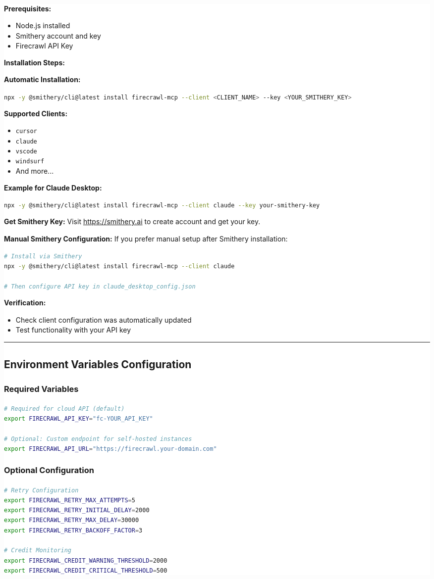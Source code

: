 **Prerequisites:**
- Node.js installed
- Smithery account and key
- Firecrawl API Key

**Installation Steps:**

**Automatic Installation:**
```bash
npx -y @smithery/cli@latest install firecrawl-mcp --client <CLIENT_NAME> --key <YOUR_SMITHERY_KEY>
```

**Supported Clients:**
- `cursor`
- `claude`
- `vscode`
- `windsurf`
- And more...

**Example for Claude Desktop:**
```bash
npx -y @smithery/cli@latest install firecrawl-mcp --client claude --key your-smithery-key
```

**Get Smithery Key:**
Visit https://smithery.ai to create account and get your key.

**Manual Smithery Configuration:**
If you prefer manual setup after Smithery installation:

```bash
# Install via Smithery
npx -y @smithery/cli@latest install firecrawl-mcp --client claude

# Then configure API key in claude_desktop_config.json
```

**Verification:**
- Check client configuration was automatically updated
- Test functionality with your API key

---

## Environment Variables Configuration

### Required Variables
```bash
# Required for cloud API (default)
export FIRECRAWL_API_KEY="fc-YOUR_API_KEY"

# Optional: Custom endpoint for self-hosted instances
export FIRECRAWL_API_URL="https://firecrawl.your-domain.com"
```

### Optional Configuration
```bash
# Retry Configuration
export FIRECRAWL_RETRY_MAX_ATTEMPTS=5
export FIRECRAWL_RETRY_INITIAL_DELAY=2000
export FIRECRAWL_RETRY_MAX_DELAY=30000
export FIRECRAWL_RETRY_BACKOFF_FACTOR=3

# Credit Monitoring
export FIRECRAWL_CREDIT_WARNING_THRESHOLD=2000
export FIRECRAWL_CREDIT_CRITICAL_THRESHOLD=500
```

